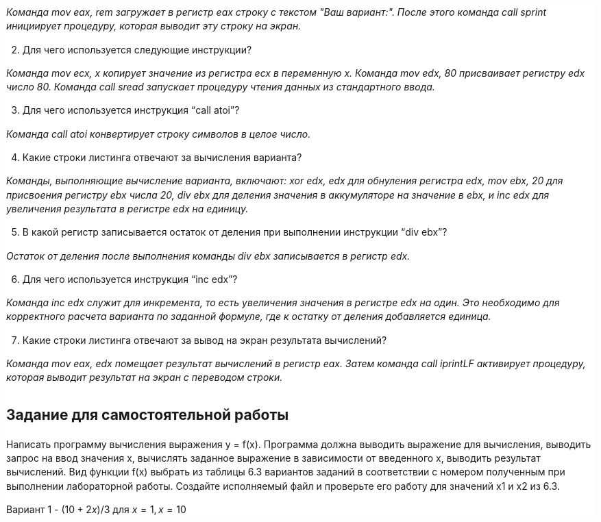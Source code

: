 *Команда mov eax, rem загружает в регистр eax строку с текстом "Ваш вариант:". После этого команда call sprint инициирует процедуру, которая выводит эту строку на экран.*

2. Для чего используется следующие инструкции?

*Команда mov ecx, x копирует значение из регистра ecx в переменную x. Команда mov edx, 80 присваивает регистру edx число 80. Команда call sread запускает процедуру чтения данных из стандартного ввода.*

3. Для чего используется инструкция “call atoi”?

*Команда call atoi конвертирует строку символов в целое число.*

4. Какие строки листинга отвечают за вычисления варианта?

*Команды, выполняющие вычисление варианта, включают: xor edx, edx для обнуления регистра edx, mov ebx, 20 для присвоения регистру ebx числа 20, div ebx для деления значения в аккумуляторе на значение в ebx, и inc edx для увеличения результата в регистре edx на единицу.*

5. В какой регистр записывается остаток от деления при выполнении инструкции “div ebx”?

*Остаток от деления после выполнения команды div ebx записывается в регистр edx.*

6. Для чего используется инструкция “inc edx”?

*Команда inc edx служит для инкремента, то есть увеличения значения в регистре edx на один. Это необходимо для корректного расчета варианта по заданной формуле, где к остатку от деления добавляется единица.*

7. Какие строки листинга отвечают за вывод на экран результата вычислений? 

*Команда mov eax, edx помещает результат вычислений в регистр eax. Затем команда call iprintLF активирует процедуру, которая выводит результат на экран с переводом строки.*

## Задание для самостоятельной работы

Написать программу вычисления выражения y = f(x). Программа должна выводить выражение 
для вычисления, выводить запрос на ввод значения x, 
вычислять заданное выражение в зависимости от введенного x, выводить результат вычислений. 
Вид функции f(x) выбрать из таблицы 6.3 вариантов заданий в соответствии с номером 
полученным при выполнении лабораторной работы.
Создайте исполняемый файл и проверьте его работу для значений x1 и x2 из 6.3.

Вариант 1 - $(10 + 2x)/3$  для $x=1, x=10$ 
